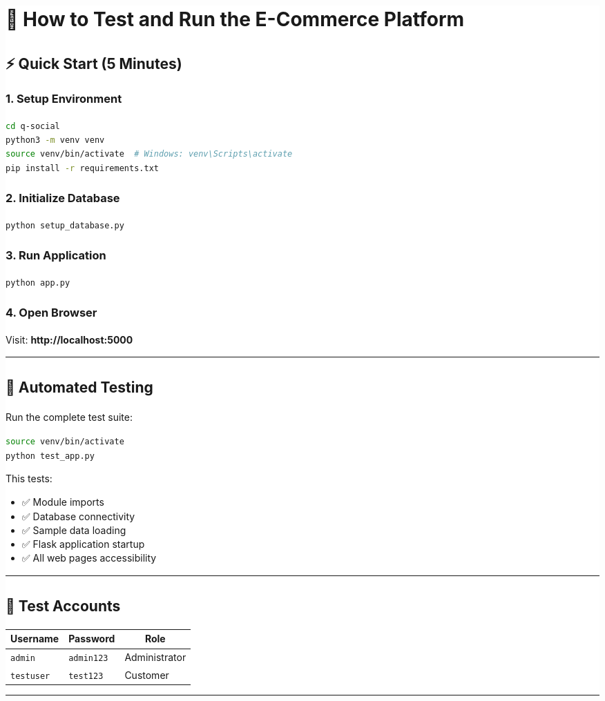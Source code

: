 # 🚀 How to Test and Run the E-Commerce Platform

## ⚡ Quick Start (5 Minutes)

### 1. **Setup Environment**
```bash
cd q-social
python3 -m venv venv
source venv/bin/activate  # Windows: venv\Scripts\activate
pip install -r requirements.txt
```

### 2. **Initialize Database**
```bash
python setup_database.py
```

### 3. **Run Application**
```bash
python app.py
```

### 4. **Open Browser**
Visit: **http://localhost:5000**

---

## 🧪 Automated Testing

Run the complete test suite:
```bash
source venv/bin/activate
python test_app.py
```

This tests:
- ✅ Module imports
- ✅ Database connectivity
- ✅ Sample data loading
- ✅ Flask application startup
- ✅ All web pages accessibility

---

## 👤 Test Accounts

| Username | Password | Role |
|----------|----------|------|
| `admin` | `admin123` | Administrator |
| `testuser` | `test123` | Customer |

---